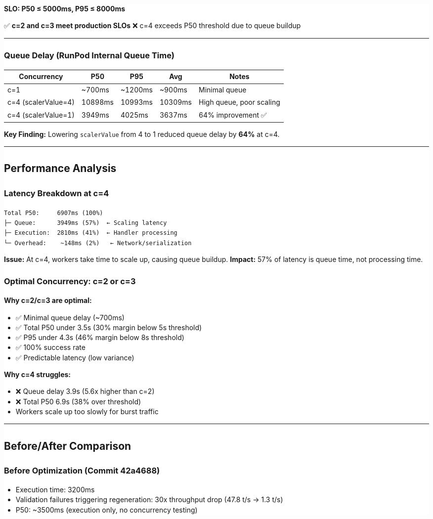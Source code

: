 **SLO: P50 ≤ 5000ms, P95 ≤ 8000ms**

✅ **c=2 and c=3 meet production SLOs**
❌ c=4 exceeds P50 threshold due to queue buildup

---

### Queue Delay (RunPod Internal Queue Time)

| Concurrency | P50 | P95 | Avg | Notes |
|------------|------|------|------|-------|
| c=1 | ~700ms | ~1200ms | ~900ms | Minimal queue |
| c=4 (scalerValue=4) | 10898ms | 10993ms | 10309ms | High queue, poor scaling |
| c=4 (scalerValue=1) | 3949ms | 4025ms | 3637ms | 64% improvement ✅ |

**Key Finding:** Lowering `scalerValue` from 4 to 1 reduced queue delay by **64%** at c=4.

---

## Performance Analysis

### Latency Breakdown at c=4

```
Total P50:     6907ms (100%)
├─ Queue:      3949ms (57%)  ← Scaling latency
├─ Execution:  2810ms (41%)  ← Handler processing
└─ Overhead:    ~148ms (2%)   ← Network/serialization
```

**Issue:** At c=4, workers take time to scale up, causing queue buildup.
**Impact:** 57% of latency is queue time, not processing time.

### Optimal Concurrency: c=2 or c=3

**Why c=2/c=3 are optimal:**
- ✅ Minimal queue delay (~700ms)
- ✅ Total P50 under 3.5s (30% margin below 5s threshold)
- ✅ P95 under 4.3s (46% margin below 8s threshold)
- ✅ 100% success rate
- ✅ Predictable latency (low variance)

**Why c=4 struggles:**
- ❌ Queue delay 3.9s (5.6x higher than c=2)
- ❌ Total P50 6.9s (38% over threshold)
- Workers scale up too slowly for burst traffic

---

## Before/After Comparison

### Before Optimization (Commit 42a4688)
- Execution time: 3200ms
- Validation failures triggering regeneration: 30x throughput drop (47.8 t/s → 1.3 t/s)
- P50: ~3500ms (execution only, no concurrency testing)
